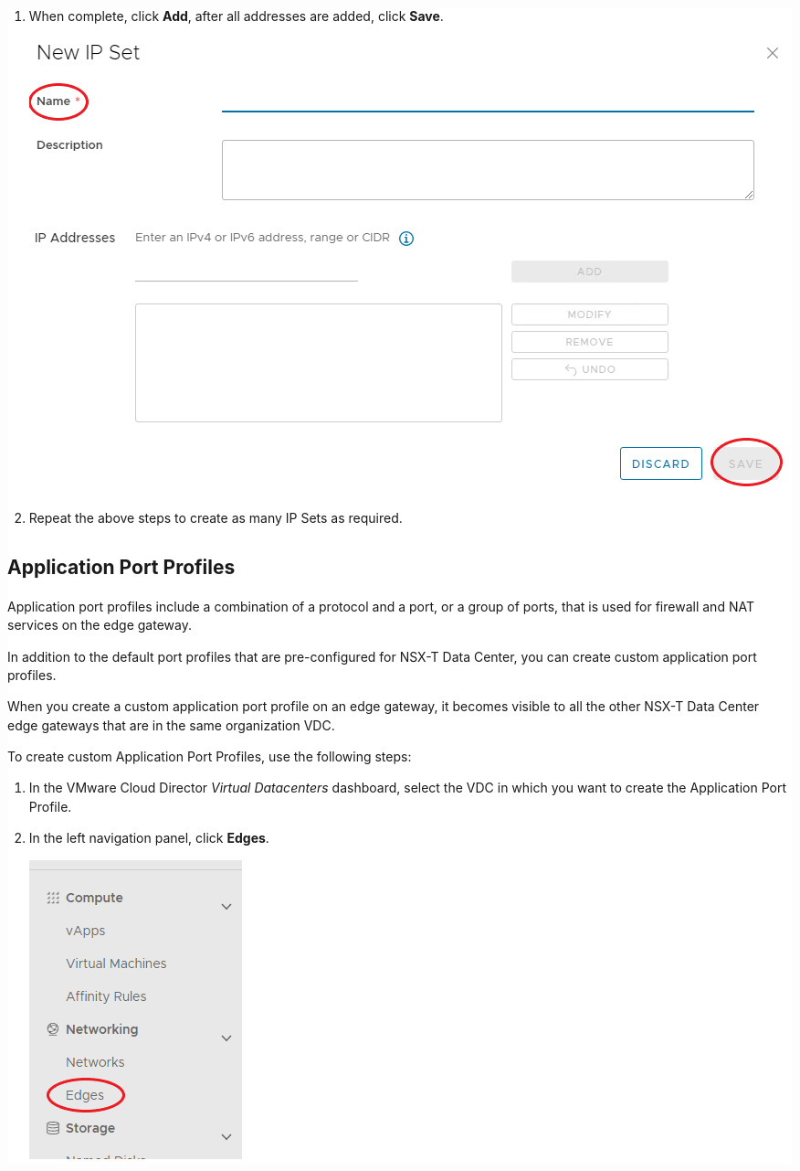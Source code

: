 1. When complete, click **Add**, after all addresses are added, click **Save**.

    ![IP Sets](./assets/ip_sets_new.png)

1. Repeat the above steps to create as many IP Sets as required.

## Application Port Profiles

Application port profiles include a combination of a protocol and a port, or a group of ports, that is used for firewall and NAT services on the edge gateway.

In addition to the default port profiles that are pre-configured for NSX-T Data Center, you can create custom application port profiles.

When you create a custom application port profile on an edge gateway, it becomes visible to all the other NSX-T Data Center edge gateways that are in the same organization VDC.

To create custom Application Port Profiles, use the following steps:

1. In the VMware Cloud Director *Virtual Datacenters* dashboard, select the VDC in which you want to create the Application Port Profile.

1. In the left navigation panel, click **Edges**.

    ![Edge](./assets/edge.png)